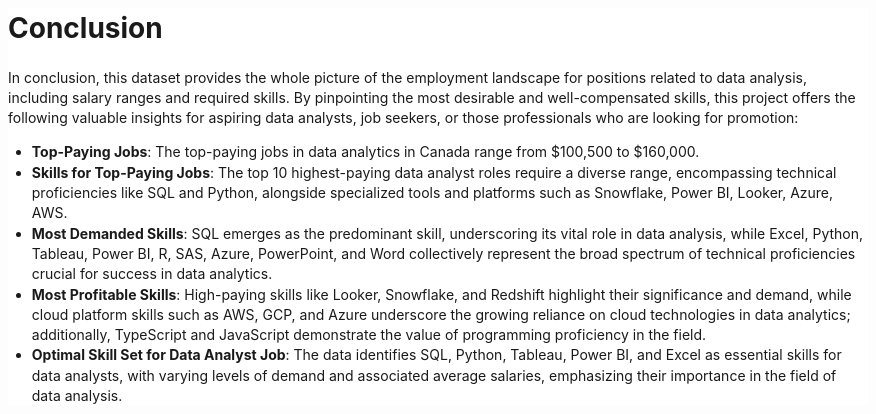 # Conclusion
In conclusion, this dataset provides the whole picture of the employment landscape for positions related to data analysis, including salary ranges and required skills. 
By pinpointing the most desirable and well-compensated skills, this project offers the following valuable insights for aspiring data analysts, job seekers, or those professionals who are looking for promotion:
- **Top-Paying Jobs**: The top-paying jobs in data analytics in Canada range from $100,500 to $160,000.
- **Skills for Top-Paying Jobs**: The top 10 highest-paying data analyst roles require a diverse range, encompassing technical proficiencies like SQL and Python, alongside specialized tools and platforms such as Snowflake, Power BI, Looker, Azure, AWS.
- **Most Demanded Skills**: SQL emerges as the predominant skill, underscoring its vital role in data analysis, while Excel, Python, Tableau, Power BI, R, SAS, Azure, PowerPoint, and Word collectively represent the broad spectrum of technical proficiencies crucial for success in data analytics.
- **Most Profitable Skills**: High-paying skills like Looker, Snowflake, and Redshift highlight their significance and demand, while cloud platform skills such as AWS, GCP, and Azure underscore the growing reliance on cloud technologies in data analytics; additionally, TypeScript and JavaScript demonstrate the value of programming proficiency in the field.
- **Optimal Skill Set for Data Analyst Job**: The data identifies SQL, Python, Tableau, Power BI, and Excel as essential skills for data analysts, with varying levels of demand and associated average salaries, emphasizing their importance in the field of data analysis. 
